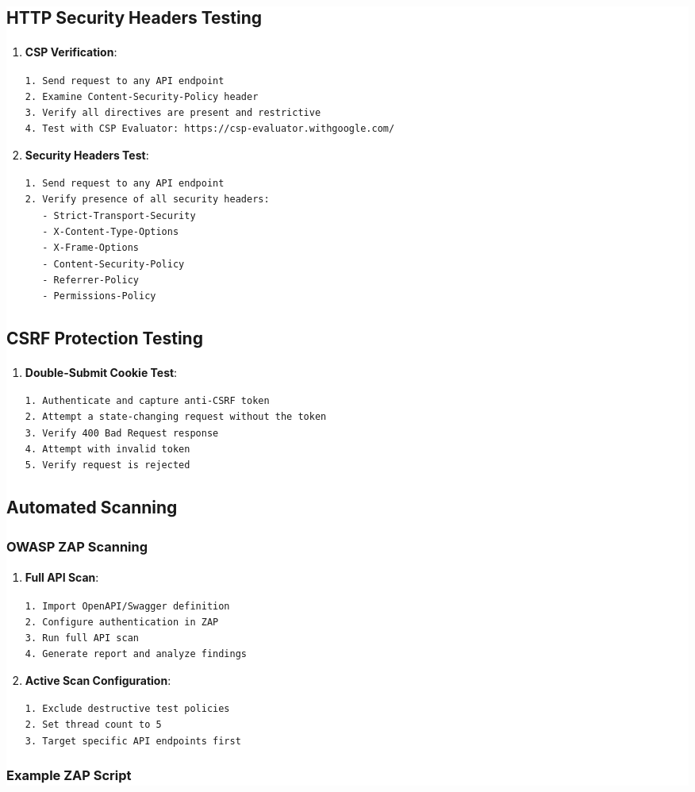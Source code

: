 ## HTTP Security Headers Testing

1. **CSP Verification**:
   ```
   1. Send request to any API endpoint
   2. Examine Content-Security-Policy header
   3. Verify all directives are present and restrictive
   4. Test with CSP Evaluator: https://csp-evaluator.withgoogle.com/
   ```

2. **Security Headers Test**:
   ```
   1. Send request to any API endpoint
   2. Verify presence of all security headers:
      - Strict-Transport-Security
      - X-Content-Type-Options
      - X-Frame-Options
      - Content-Security-Policy
      - Referrer-Policy
      - Permissions-Policy
   ```

## CSRF Protection Testing

1. **Double-Submit Cookie Test**:
   ```
   1. Authenticate and capture anti-CSRF token
   2. Attempt a state-changing request without the token
   3. Verify 400 Bad Request response
   4. Attempt with invalid token
   5. Verify request is rejected
   ```

## Automated Scanning

### OWASP ZAP Scanning

1. **Full API Scan**:
   ```
   1. Import OpenAPI/Swagger definition
   2. Configure authentication in ZAP
   3. Run full API scan
   4. Generate report and analyze findings
   ```

2. **Active Scan Configuration**:
   ```
   1. Exclude destructive test policies
   2. Set thread count to 5
   3. Target specific API endpoints first
   ```

### Example ZAP Script
